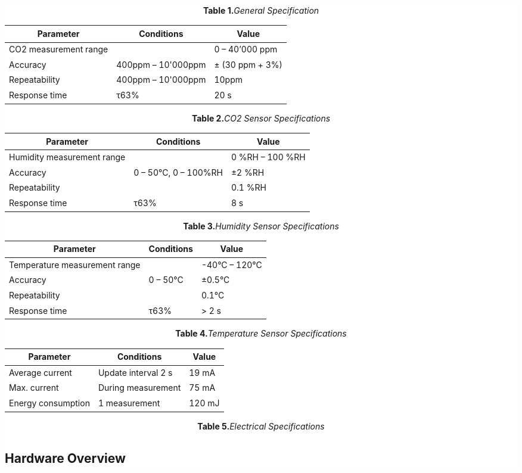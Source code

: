 
<div align="center"><b>Table 1.</b><i>General Specification</i></div>


|Parameter|Conditions|Value|
|---|---|----|
|CO2 measurement range||0 – 40’000 ppm|
|Accuracy| 400ppm – 10'000ppm| ± (30 ppm + 3%)|
|Repeatability|400ppm – 10'000ppm|10ppm|
|Response time|τ63%|20 s|

<div align="center"><b>Table 2.</b><i>CO2 Sensor Specifications</i></div>



|Parameter|Conditions|Value|
|---|---|----|
|Humidity measurement range||0 %RH – 100 %RH|
|Accuracy| 0 – 50°C, 0 – 100%RH| ±2 %RH|
|Repeatability||0.1 %RH|
|Response time|τ63%|8 s|

<div align="center"><b>Table 3.</b><i>Humidity Sensor Specifications</i></div>



|Parameter|Conditions|Value|
|---|---|----|
|Temperature measurement range||-40°C – 120°C|
|Accuracy| 0 – 50°C| ±0.5°C|
|Repeatability||0.1°C|
|Response time|τ63%|> 2 s|

<div align="center"><b>Table 4.</b><i>Temperature Sensor Specifications</i></div>



|Parameter|Conditions|Value|
|---|---|----|
|Average current|Update interval 2 s|19 mA|
|Max. current| During measurement| 75 mA|
|Energy consumption|1 measurement|120 mJ|


<div align="center"><b>Table 5.</b><i>Electrical Specifications</i></div>



## Hardware Overview
